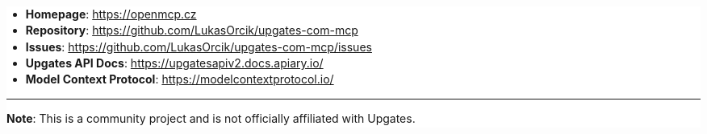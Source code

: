 - **Homepage**: https://openmcp.cz
- **Repository**: https://github.com/LukasOrcik/upgates-com-mcp
- **Issues**: https://github.com/LukasOrcik/upgates-com-mcp/issues
- **Upgates API Docs**: https://upgatesapiv2.docs.apiary.io/
- **Model Context Protocol**: https://modelcontextprotocol.io/

---

**Note**: This is a community project and is not officially affiliated with Upgates.
